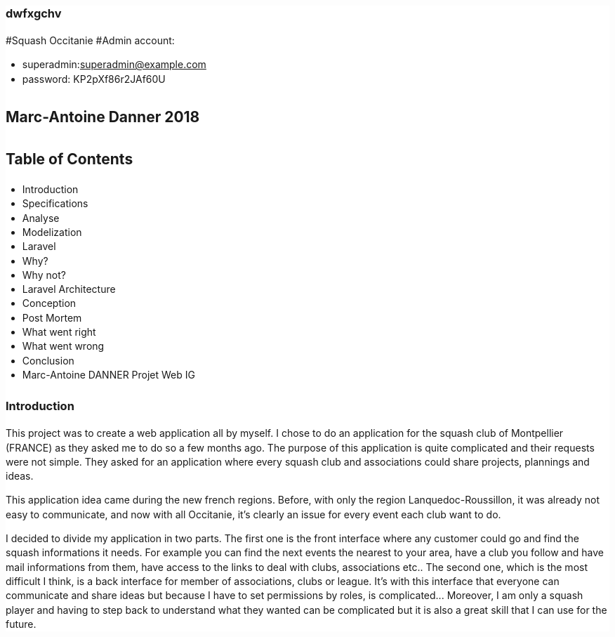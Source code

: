 ### dwfxgchv
#Squash Occitanie
#Admin account:


   - superadmin:superadmin@example.com
   - password: KP2pXf86r2JAf60U



## Marc-Antoine Danner 2018


## Table of Contents

   - Introduction
   - Specifications
   - Analyse 	
   - Modelization 	
   - Laravel
   - Why? 	
   - Why not? 	
   - Laravel Architecture 	
   - Conception
   - Post Mortem
   - What went right 	
   - What went wrong 	
   - Conclusion
- Marc-Antoine DANNER Projet Web IG


### Introduction

This project was to create a web application all by myself. I chose to do an
application for the squash club of Montpellier (FRANCE) as they asked me to do so a
few months ago. The purpose of this application is quite complicated and their
requests were not simple. They asked for an application where every squash club and
associations could share projects, plannings and ideas.

This application idea came during the new french regions. Before, with only the
region Lanquedoc-Roussillon, it was already not easy to communicate, and now with
all Occitanie, it’s clearly an issue for every event each club want to do.

I decided to divide my application in two parts. The first one is the front
interface where any customer could go and find the squash informations it needs. For
example you can find the next events the nearest to your area, have a club you follow
and have mail informations from them, have access to the links to deal with clubs,
associations etc.. The second one, which is the most difficult I think, is a back
interface for member of associations, clubs or league. It’s with this interface that
everyone can communicate and share ideas but because I have to set permissions by
roles, is complicated... Moreover, I am only a squash player and having to step back
to understand what they wanted can be complicated but it is also a great skill that I
can use for the future.
